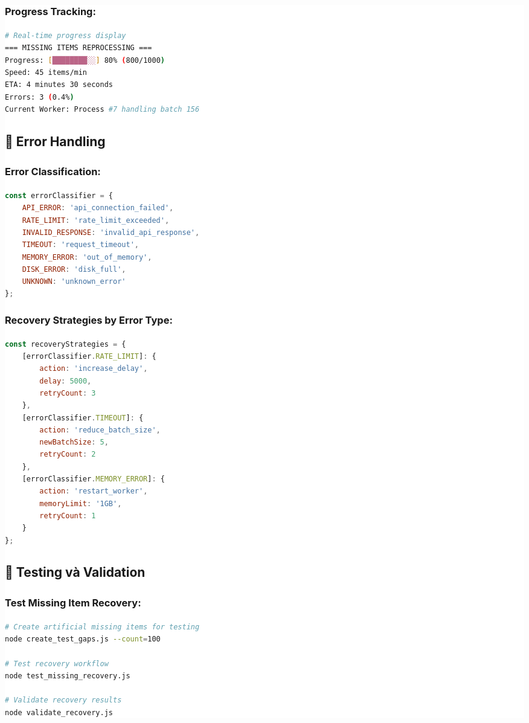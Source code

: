 ### Progress Tracking:
```bash
# Real-time progress display
=== MISSING ITEMS REPROCESSING ===
Progress: [████████░░] 80% (800/1000)
Speed: 45 items/min
ETA: 4 minutes 30 seconds
Errors: 3 (0.4%)
Current Worker: Process #7 handling batch 156
```

## 🚨 Error Handling

### Error Classification:
```javascript
const errorClassifier = {
    API_ERROR: 'api_connection_failed',
    RATE_LIMIT: 'rate_limit_exceeded', 
    INVALID_RESPONSE: 'invalid_api_response',
    TIMEOUT: 'request_timeout',
    MEMORY_ERROR: 'out_of_memory',
    DISK_ERROR: 'disk_full',
    UNKNOWN: 'unknown_error'
};
```

### Recovery Strategies by Error Type:
```javascript
const recoveryStrategies = {
    [errorClassifier.RATE_LIMIT]: {
        action: 'increase_delay',
        delay: 5000,
        retryCount: 3
    },
    [errorClassifier.TIMEOUT]: {
        action: 'reduce_batch_size',
        newBatchSize: 5,
        retryCount: 2
    },
    [errorClassifier.MEMORY_ERROR]: {
        action: 'restart_worker',
        memoryLimit: '1GB',
        retryCount: 1
    }
};
```

## 🧪 Testing và Validation

### Test Missing Item Recovery:
```bash
# Create artificial missing items for testing
node create_test_gaps.js --count=100

# Test recovery workflow
node test_missing_recovery.js

# Validate recovery results
node validate_recovery.js
```
